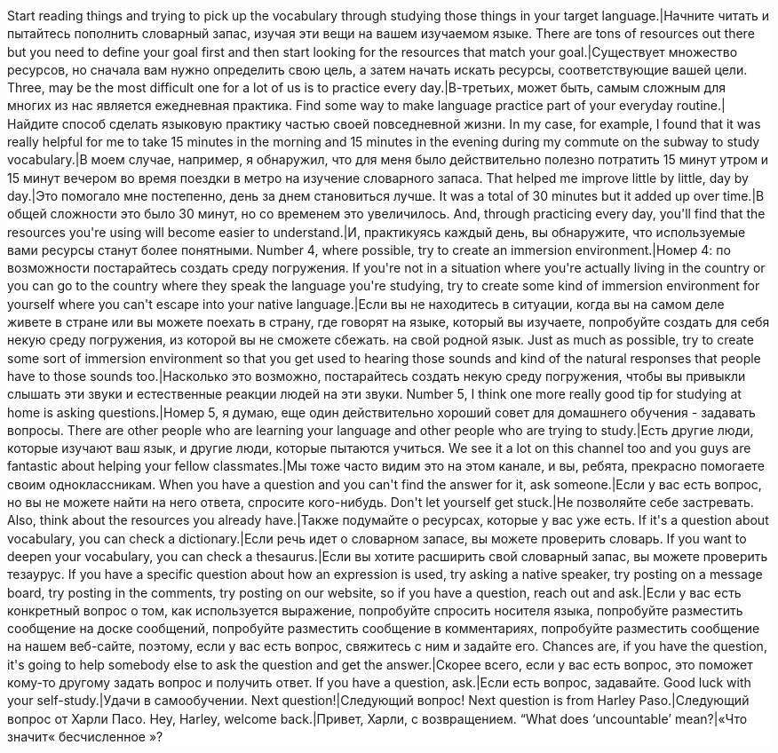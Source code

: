 Start reading things and trying to pick up the vocabulary through studying those things in your target language.|Начните читать и пытайтесь пополнить словарный запас, изучая эти вещи на вашем изучаемом языке.
There are tons of resources out there but you need to define your goal first and then start looking for the resources that match your goal.|Существует множество ресурсов, но сначала вам нужно определить свою цель, а затем начать искать ресурсы, соответствующие вашей цели.
Three, may be the most difficult one for a lot of us is to practice every day.|В-третьих, может быть, самым сложным для многих из нас является ежедневная практика.
Find some way to make language practice part of your everyday routine.|Найдите способ сделать языковую практику частью своей повседневной жизни.
In my case, for example, I found that it was really helpful for me to take 15 minutes in the morning and 15 minutes in the evening during my commute on the subway to study vocabulary.|В моем случае, например, я обнаружил, что для меня было действительно полезно потратить 15 минут утром и 15 минут вечером во время поездки в метро на изучение словарного запаса.
That helped me improve little by little, day by day.|Это помогало мне постепенно, день за днем ​​становиться лучше.
It was a total of 30 minutes but it added up over time.|В общей сложности это было 30 минут, но со временем это увеличилось.
And, through practicing every day, you'll find that the resources you're using will become easier to understand.|И, практикуясь каждый день, вы обнаружите, что используемые вами ресурсы станут более понятными.
Number 4, where possible, try to create an immersion environment.|Номер 4: по возможности постарайтесь создать среду погружения.
If you're not in a situation where you're actually living in the country or you can go to the country where they speak the language you're studying, try to create some kind of immersion environment for yourself where you can't escape into your native language.|Если вы не находитесь в ситуации, когда вы на самом деле живете в стране или вы можете поехать в страну, где говорят на языке, который вы изучаете, попробуйте создать для себя некую среду погружения, из которой вы не сможете сбежать. на свой родной язык.
Just as much as possible, try to create some sort of immersion environment so that you get used to hearing those sounds and kind of the natural responses that people have to those sounds too.|Насколько это возможно, постарайтесь создать некую среду погружения, чтобы вы привыкли слышать эти звуки и естественные реакции людей на эти звуки.
Number 5, I think one more really good tip for studying at home is asking questions.|Номер 5, я думаю, еще один действительно хороший совет для домашнего обучения - задавать вопросы.
There are other people who are learning your language and other people who are trying to study.|Есть другие люди, которые изучают ваш язык, и другие люди, которые пытаются учиться.
We see it a lot on this channel too and you guys are fantastic about helping your fellow classmates.|Мы тоже часто видим это на этом канале, и вы, ребята, прекрасно помогаете своим одноклассникам.
When you have a question and you can't find the answer for it, ask someone.|Если у вас есть вопрос, но вы не можете найти на него ответа, спросите кого-нибудь.
Don't let yourself get stuck.|Не позволяйте себе застревать.
Also, think about the resources you already have.|Также подумайте о ресурсах, которые у вас уже есть.
If it's a question about vocabulary, you can check a dictionary.|Если речь идет о словарном запасе, вы можете проверить словарь.
If you want to deepen your vocabulary, you can check a thesaurus.|Если вы хотите расширить свой словарный запас, вы можете проверить тезаурус.
If you have a specific question about how an expression is used, try asking a native speaker, try posting on a message board, try posting in the comments, try posting on our website, so if you have a question, reach out and ask.|Если у вас есть конкретный вопрос о том, как используется выражение, попробуйте спросить носителя языка, попробуйте разместить сообщение на доске сообщений, попробуйте разместить сообщение в комментариях, попробуйте разместить сообщение на нашем веб-сайте, поэтому, если у вас есть вопрос, свяжитесь с ним и задайте его.
Chances are, if you have the question, it's going to help somebody else to ask the question and get the answer.|Скорее всего, если у вас есть вопрос, это поможет кому-то другому задать вопрос и получить ответ.
If you have a question, ask.|Если есть вопрос, задавайте.
Good luck with your self-study.|Удачи в самообучении.
Next question!|Следующий вопрос!
Next question is from Harley Paso.|Следующий вопрос от Харли Пасо.
Hey, Harley, welcome back.|Привет, Харли, с возвращением.
“What does ‘uncountable’ mean?|«Что значит« бесчисленное »?